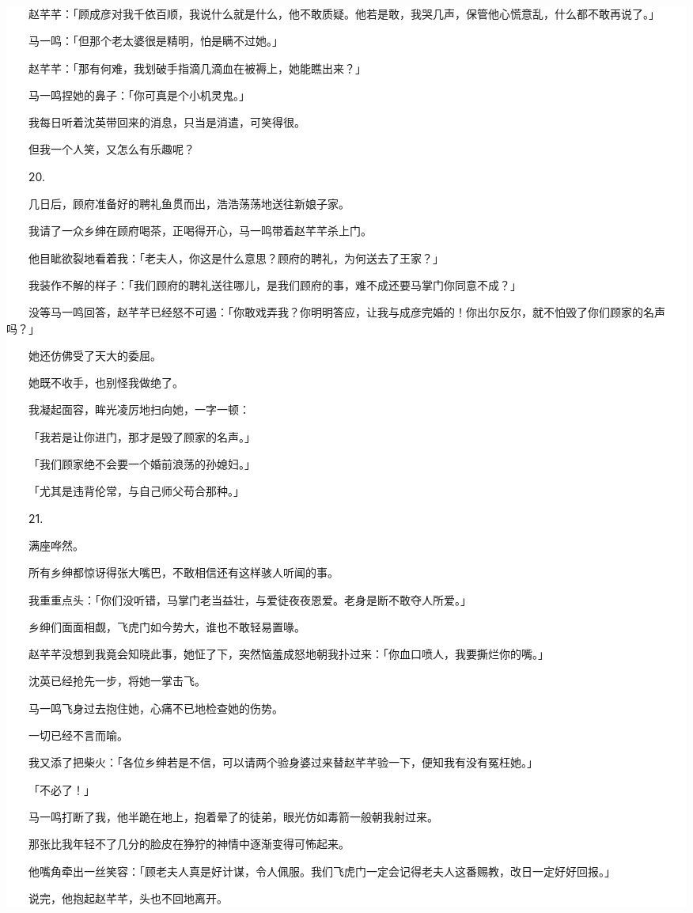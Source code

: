 &emsp;&emsp;赵芊芊：「顾成彦对我千依百顺，我说什么就是什么，他不敢质疑。他若是敢，我哭几声，保管他心慌意乱，什么都不敢再说了。」  
  
&emsp;&emsp;马一鸣：「但那个老太婆很是精明，怕是瞒不过她。」  
  
&emsp;&emsp;赵芊芊：「那有何难，我划破手指滴几滴血在被褥上，她能瞧出来？」  
  
&emsp;&emsp;马一鸣捏她的鼻子：「你可真是个小机灵鬼。」  
  
&emsp;&emsp;我每日听着沈英带回来的消息，只当是消遣，可笑得很。  
  
&emsp;&emsp;但我一个人笑，又怎么有乐趣呢？  
  
&emsp;&emsp;20.  
  
&emsp;&emsp;几日后，顾府准备好的聘礼鱼贯而出，浩浩荡荡地送往新娘子家。  
  
&emsp;&emsp;我请了一众乡绅在顾府喝茶，正喝得开心，马一鸣带着赵芊芊杀上门。  
  
&emsp;&emsp;他目眦欲裂地看着我：「老夫人，你这是什么意思？顾府的聘礼，为何送去了王家？」  
  
&emsp;&emsp;我装作不解的样子：「我们顾府的聘礼送往哪儿，是我们顾府的事，难不成还要马掌门你同意不成？」  
  
&emsp;&emsp;没等马一鸣回答，赵芊芊已经怒不可遏：「你敢戏弄我？你明明答应，让我与成彦完婚的！你出尔反尔，就不怕毁了你们顾家的名声吗？」  
  
&emsp;&emsp;她还仿佛受了天大的委屈。  
  
&emsp;&emsp;她既不收手，也别怪我做绝了。  
  
&emsp;&emsp;我凝起面容，眸光凌厉地扫向她，一字一顿：  
  
&emsp;&emsp;「我若是让你进门，那才是毁了顾家的名声。」  
  
&emsp;&emsp;「我们顾家绝不会要一个婚前浪荡的孙媳妇。」  
  
&emsp;&emsp;「尤其是违背伦常，与自己师父苟合那种。」  
  
&emsp;&emsp;21.  
  
&emsp;&emsp;满座哗然。  
  
&emsp;&emsp;所有乡绅都惊讶得张大嘴巴，不敢相信还有这样骇人听闻的事。  
  
&emsp;&emsp;我重重点头：「你们没听错，马掌门老当益壮，与爱徒夜夜恩爱。老身是断不敢夺人所爱。」  
  
&emsp;&emsp;乡绅们面面相觑，飞虎门如今势大，谁也不敢轻易置喙。  
  
&emsp;&emsp;赵芊芊没想到我竟会知晓此事，她怔了下，突然恼羞成怒地朝我扑过来：「你血口喷人，我要撕烂你的嘴。」  
  
&emsp;&emsp;沈英已经抢先一步，将她一掌击飞。  
  
&emsp;&emsp;马一鸣飞身过去抱住她，心痛不已地检查她的伤势。  
  
&emsp;&emsp;一切已经不言而喻。  
  
&emsp;&emsp;我又添了把柴火：「各位乡绅若是不信，可以请两个验身婆过来替赵芊芊验一下，便知我有没有冤枉她。」  
  
&emsp;&emsp;「不必了！」  
  
&emsp;&emsp;马一鸣打断了我，他半跪在地上，抱着晕了的徒弟，眼光仿如毒箭一般朝我射过来。  
  
&emsp;&emsp;那张比我年轻不了几分的脸皮在狰狞的神情中逐渐变得可怖起来。  
  
&emsp;&emsp;他嘴角牵出一丝笑容：「顾老夫人真是好计谋，令人佩服。我们飞虎门一定会记得老夫人这番赐教，改日一定好好回报。」  
  
&emsp;&emsp;说完，他抱起赵芊芊，头也不回地离开。  
  
